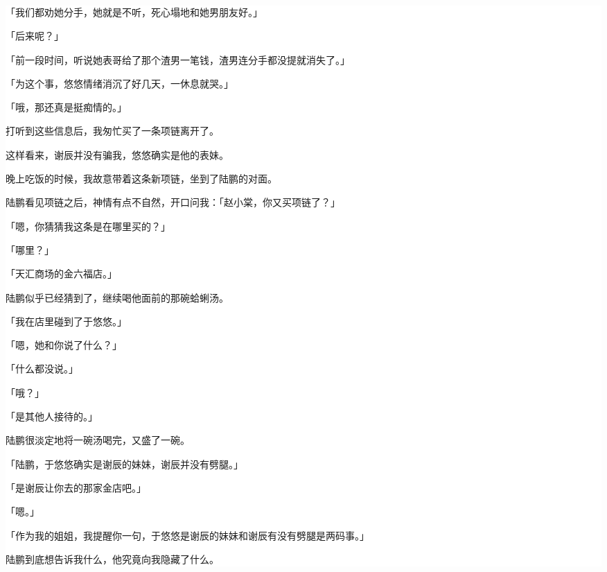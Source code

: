
「我们都劝她分手，她就是不听，死心塌地和她男朋友好。」


「后来呢？」


「前一段时间，听说她表哥给了那个渣男一笔钱，渣男连分手都没提就消失了。」


「为这个事，悠悠情绪消沉了好几天，一休息就哭。」


「哦，那还真是挺痴情的。」


打听到这些信息后，我匆忙买了一条项链离开了。


这样看来，谢辰并没有骗我，悠悠确实是他的表妹。


晚上吃饭的时候，我故意带着这条新项链，坐到了陆鹏的对面。


陆鹏看见项链之后，神情有点不自然，开口问我：「赵小棠，你又买项链了？」


「嗯，你猜猜我这条是在哪里买的？」


「哪里？」


「天汇商场的金六福店。」


陆鹏似乎已经猜到了，继续喝他面前的那碗蛤蜊汤。


「我在店里碰到了于悠悠。」


「嗯，她和你说了什么？」


「什么都没说。」


「哦？」


「是其他人接待的。」


陆鹏很淡定地将一碗汤喝完，又盛了一碗。


「陆鹏，于悠悠确实是谢辰的妹妹，谢辰并没有劈腿。」


「是谢辰让你去的那家金店吧。」


「嗯。」


「作为我的姐姐，我提醒你一句，于悠悠是谢辰的妹妹和谢辰有没有劈腿是两码事。」


陆鹏到底想告诉我什么，他究竟向我隐藏了什么。

